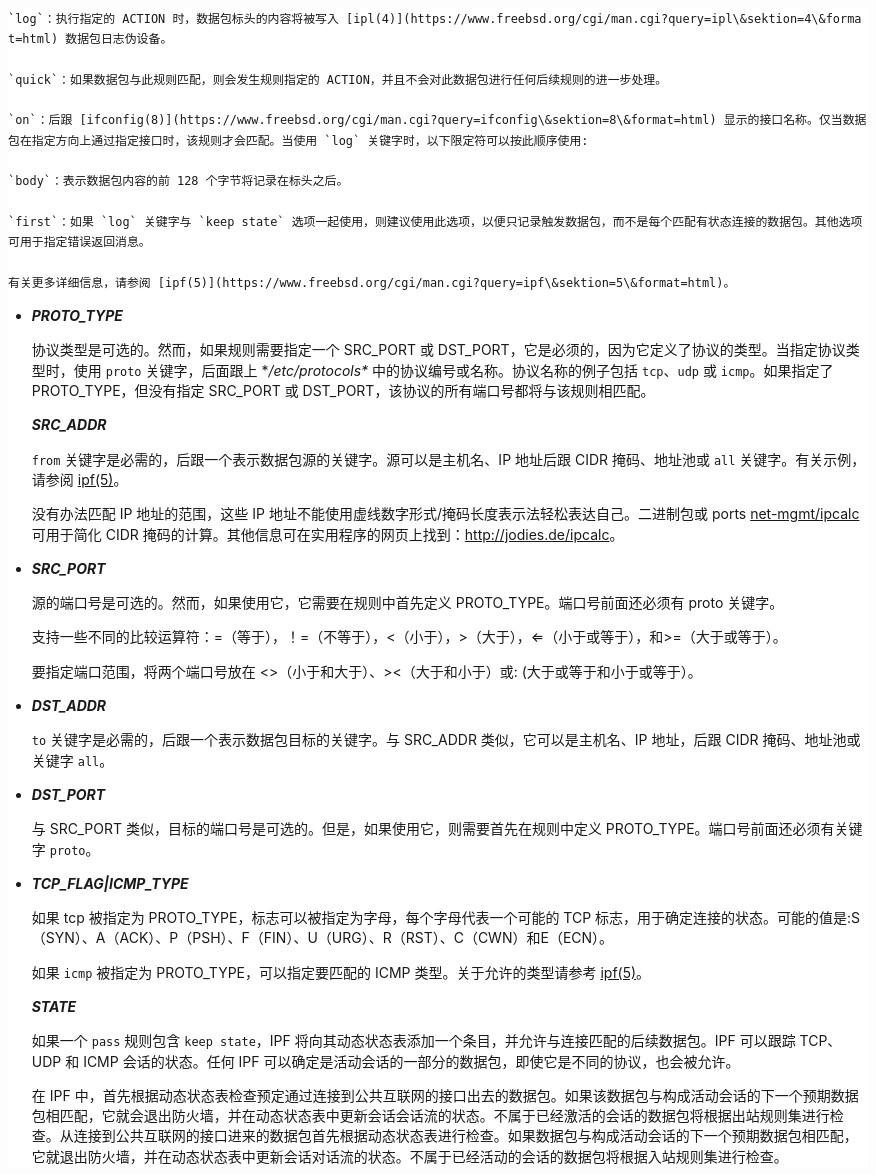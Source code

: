 	`log`：执行指定的 ACTION 时，数据包标头的内容将被写入 [ipl(4)](https://www.freebsd.org/cgi/man.cgi?query=ipl\&sektion=4\&format=html) 数据包日志伪设备。

    `quick`：如果数据包与此规则匹配，则会发生规则指定的 ACTION，并且不会对此数据包进行任何后续规则的进一步处理。

    `on`：后跟 [ifconfig(8)](https://www.freebsd.org/cgi/man.cgi?query=ifconfig\&sektion=8\&format=html) 显示的接口名称。仅当数据包在指定方向上通过指定接口时，该规则才会匹配。当使用 `log` 关键字时，以下限定符可以按此顺序使用:

    `body`：表示数据包内容的前 128 个字节将记录在标头之后。

    `first`：如果 `log` 关键字与 `keep state` 选项一起使用，则建议使用此选项，以便只记录触发数据包，而不是每个匹配有状态连接的数据包。其他选项可用于指定错误返回消息。
	
	有关更多详细信息，请参阅 [ipf(5)](https://www.freebsd.org/cgi/man.cgi?query=ipf\&sektion=5\&format=html)。
	
*   ***PROTO\_TYPE***

    协议类型是可选的。然而，如果规则需要指定一个 SRC\_PORT 或 DST\_PORT，它是必须的，因为它定义了协议的类型。当指定协议类型时，使用 `proto` 关键字，后面跟上 **/etc/protocols\** 中的协议编号或名称。协议名称的例子包括 `tcp`、`udp` 或 `icmp`。如果指定了 PROTO\_TYPE，但没有指定 SRC\_PORT 或 DST\_PORT，该协议的所有端口号都将与该规则相匹配。

    ***SRC\_ADDR***

    `from` 关键字是必需的，后跟一个表示数据包源的关键字。源可以是主机名、IP 地址后跟 CIDR 掩码、地址池或 `all` 关键字。有关示例，请参阅 [ipf(5)](https://www.freebsd.org/cgi/man.cgi?query=ipf\&sektion=5\&format=html)。

    没有办法匹配 IP 地址的范围，这些 IP 地址不能使用虚线数字形式/掩码长度表示法轻松表达自己。二进制包或 ports [net-mgmt/ipcalc](https://cgit.freebsd.org/ports/tree/net-mgmt/ipcalc/pkg-descr) 可用于简化 CIDR 掩码的计算。其他信息可在实用程序的网页上找到：<http://jodies.de/ipcalc>。
    
*   ***SRC\_PORT***

    源的端口号是可选的。然而，如果使用它，它需要在规则中首先定义 PROTO\_TYPE。端口号前面还必须有 proto 关键字。

    支持一些不同的比较运算符：=（等于），！=（不等于），<（小于），>（大于），⇐（小于或等于），和>=（大于或等于）。

    要指定端口范围，将两个端口号放在 <>（小于和大于）、><（大于和小于）或: (大于或等于和小于或等于）。
    
*   ***DST\_ADDR***

    `to` 关键字是必需的，后跟一个表示数据包目标的关键字。与 SRC\_ADDR 类似，它可以是主机名、IP 地址，后跟 CIDR 掩码、地址池或关键字 `all`。
    
*   ***DST\_PORT***

    与 SRC\_PORT 类似，目标的端口号是可选的。但是，如果使用它，则需要首先在规则中定义 PROTO\_TYPE。端口号前面还必须有关键字 `proto`。
    
*   ***TCP\_FLAG|ICMP\_TYPE***

    如果 tcp 被指定为 PROTO\_TYPE，标志可以被指定为字母，每个字母代表一个可能的 TCP 标志，用于确定连接的状态。可能的值是:S（SYN）、A（ACK）、P（PSH）、F（FIN）、U（URG）、R（RST）、C（CWN）和E（ECN）。

    如果 `icmp` 被指定为 PROTO\_TYPE，可以指定要匹配的 ICMP 类型。关于允许的类型请参考 [ipf(5)](https://www.freebsd.org/cgi/man.cgi?query=ipf\&sektion=5\&format=html)。
	
	***STATE***

    如果一个 `pass` 规则包含 `keep state`，IPF 将向其动态状态表添加一个条目，并允许与连接匹配的后续数据包。IPF 可以跟踪 TCP、UDP 和 ICMP 会话的状态。任何 IPF 可以确定是活动会话的一部分的数据包，即使它是不同的协议，也会被允许。

    在 IPF 中，首先根据动态状态表检查预定通过连接到公共互联网的接口出去的数据包。如果该数据包与构成活动会话的下一个预期数据包相匹配，它就会退出防火墙，并在动态状态表中更新会话会话流的状态。不属于已经激活的会话的数据包将根据出站规则集进行检查。从连接到公共互联网的接口进来的数据包首先根据动态状态表进行检查。如果数据包与构成活动会话的下一个预期数据包相匹配，它就退出防火墙，并在动态状态表中更新会话对话流的状态。不属于已经活动的会话的数据包将根据入站规则集进行检查。
